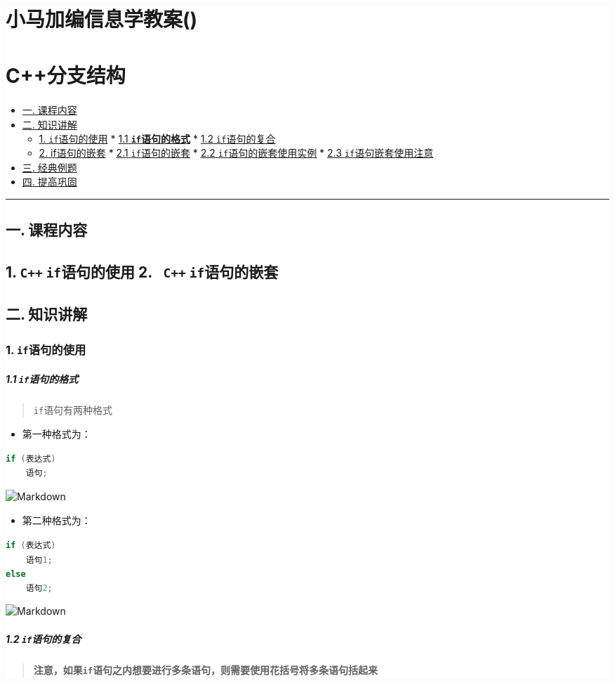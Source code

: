 # 小马加编信息学教案() 
# C++分支结构


* [一. 课程内容](#一-课程内容)
* [二. 知识讲解](#二-知识讲解)
	* [$1.$ ```if```语句的使用](#1-if语句的使用)
			* [$1. 1$ **```if```语句的格式**](#1-1-if语句的格式)
			* [$1. 2$ ```if```语句的复合](#1-2-if语句的复合)
	* [$2.$ if语句的嵌套](#2-if语句的嵌套)
			* [$2. 1$ ```if```语句的嵌套](#2-1-if语句的嵌套)
			* [$2. 2$ ```if```语句的嵌套使用实例](#2-2-if语句的嵌套使用实例)
			* [$2. 3$ ```if```语句嵌套使用注意](#2-3-if语句嵌套使用注意)
* [三. 经典例题](#三-经典例题)
* [四. 提高巩固](#四-提高巩固)


---
## 一. 课程内容
$1.$ ```C++``` ```if```语句的使用
$2.$ ``` C++``` ```if```语句的嵌套
---
## 二. 知识讲解


### $1.$ ```if```语句的使用
##### $1. 1$ **```if```语句的格式**
> ```if```语句有两种格式
- 第一种格式为：

```C++
if (表达式)
    语句;
```
![Markdown](http://i1.bvimg.com/673806/1690153977385490.png)

- 第二种格式为：
```C++
if (表达式)
    语句1;
else
    语句2;
```
![Markdown](http://i1.bvimg.com/673806/717d75a38bc2bd40.png)

##### $1. 2$ ```if```语句的复合
> **注意，如果```if```语句之内想要进行多条语句，则需要使用花括号将多条语句括起来**
